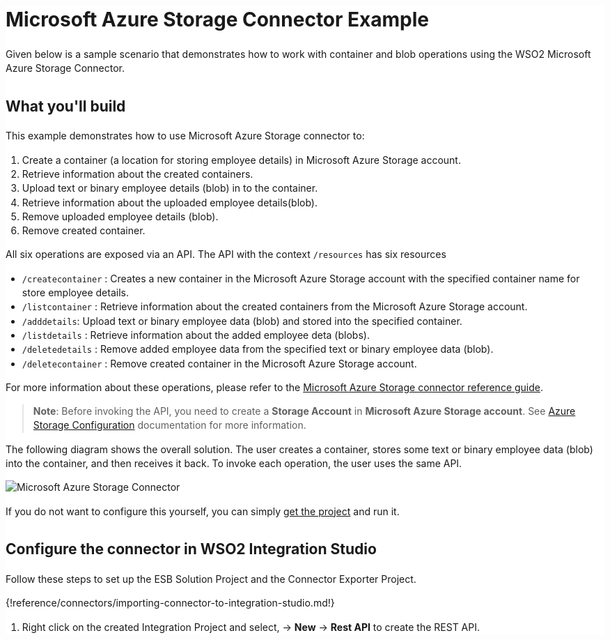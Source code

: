 # Microsoft Azure Storage Connector Example

Given below is a sample scenario that demonstrates how to work with container and blob operations using the WSO2 Microsoft Azure Storage Connector.

## What you'll build

This example demonstrates how to use Microsoft Azure Storage connector to:

1. Create a container (a location for storing employee details) in Microsoft Azure Storage account.
2. Retrieve information about the created containers.
3. Upload text or binary employee details (blob) in to the container.
4. Retrieve information about the uploaded employee details(blob).
5. Remove uploaded employee details (blob).
6. Remove created container.

All six operations are exposed via an API. The API with the context `/resources` has six resources  

* `/createcontainer` : Creates a new container in the Microsoft Azure Storage account with the specified container name for store employee details.
* `/listcontainer` : Retrieve information about the created containers from the Microsoft Azure Storage account.
* `/adddetails`: Upload text or binary employee data (blob) and stored into the specified container.
* `/listdetails` : Retrieve information about the added employee deta (blobs).
* `/deletedetails` : Remove added employee data from the specified text or binary employee data (blob).
* `/deletecontainer` : Remove created container in the Microsoft Azure Storage account.

For more information about these operations, please refer to the [Microsoft Azure Storage connector reference guide](microsoft-azure-storage-reference.md).

> **Note**: Before invoking the API, you need to create a **Storage Account** in **Microsoft Azure Storage account**. See [Azure Storage Configuration](microsoft-azure-storage-configuration.md) documentation for more information.

The following diagram shows the overall solution. The user creates a container, stores some text or binary employee data (blob) into the container, and then receives it back. To invoke each operation, the user uses the same API. 

<img src="{{base_path}}/assets/img/integrate/connectors/ms-azure-storage-connector.png" title="Microsoft Azure Storage Connector" width="800" alt="Microsoft Azure Storage Connector"/>

If you do not want to configure this yourself, you can simply [get the project](#get-the-project) and run it.

## Configure the connector in WSO2 Integration Studio

Follow these steps to set up the ESB Solution Project and the Connector Exporter Project.

{!reference/connectors/importing-connector-to-integration-studio.md!}

1. Right click on the created Integration Project and select, -> **New** -> **Rest API** to create the REST API.
